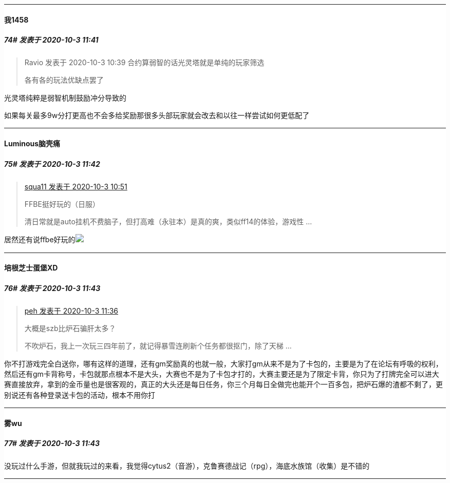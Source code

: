 
-----

####  我1458  
##### 74#       发表于 2020-10-3 11:41


<blockquote>Ravio 发表于 2020-10-3 10:39
合约算弱智的话光灵塔就是单纯的玩家筛选

各有各的玩法优缺点罢了</blockquote>
光灵塔纯粹是弱智机制鼓励冲分导致的

如果每关最多9w分打更高也不会多给奖励那很多头部玩家就会改去和以往一样尝试如何更低配了


-----

####  Luminous脑壳痛  
##### 75#       发表于 2020-10-3 11:42


<blockquote><a href="httphttps://bbs.saraba1st.com/2b/forum.php?mod=redirect&amp;goto=findpost&amp;pid=48938381&amp;ptid=1963138" target="_blank">squa11 发表于 2020-10-3 10:51</a>

FFBE挺好玩的（日服）

清日常就是auto挂机不费脑子，但打高难（永驻本）是真的爽，类似ff14的体验，游戏性 ...</blockquote>
居然还有说ffbe好玩的<img src="https://static.saraba1st.com/image/smiley/face2017/068.png" referrerpolicy="no-referrer">


-----

####  培根芝士蛋堡XD  
##### 76#       发表于 2020-10-3 11:43


<blockquote><a href="httphttps://bbs.saraba1st.com/2b/forum.php?mod=redirect&amp;goto=findpost&amp;pid=48938823&amp;ptid=1963138" target="_blank">peh 发表于 2020-10-3 11:36</a>

大概是szb比炉石骗肝太多？

不吹炉石，我上一次玩三四年前了，就记得暴雪连刷新个任务都很抠门，除了天梯 ...</blockquote>
你不打游戏完全白送你，哪有这样的道理，还有gm奖励真的也就一般，大家打gm从来不是为了卡包的，主要是为了在论坛有呼吸的权利，然后还有gm卡背称号，卡包就那点根本不是大头，大赛也不是为了卡包才打的，大赛主要还是为了限定卡背，你只为了打牌完全可以进大赛直接放弃，拿到的金币量也是很客观的，真正的大头还是每日任务，你三个月每日全做完也能开个一百多包，把炉石爆的渣都不剩了，更别说还有各种登录送卡包的活动，根本不用你打


-----

####  雾wu  
##### 77#       发表于 2020-10-3 11:43


没玩过什么手游，但就我玩过的来看，我觉得cytus2（音游），克鲁赛德战记（rpg），海底水族馆（收集）是不错的


-----

